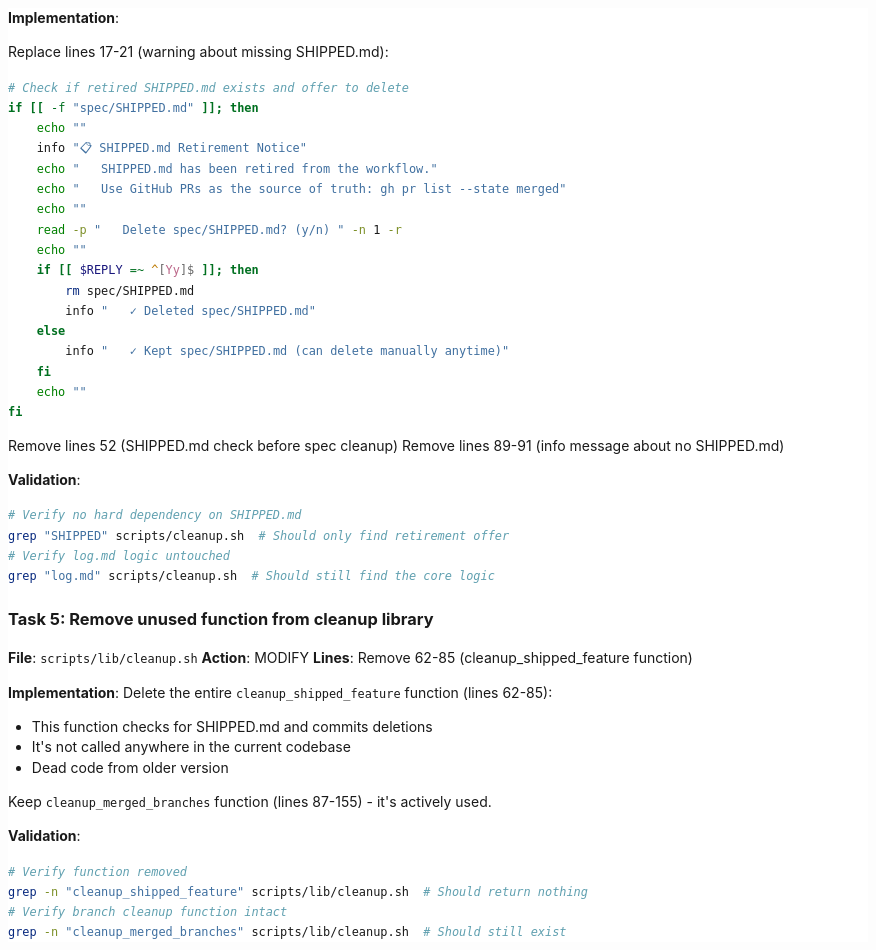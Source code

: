 **Implementation**:

Replace lines 17-21 (warning about missing SHIPPED.md):
```bash
# Check if retired SHIPPED.md exists and offer to delete
if [[ -f "spec/SHIPPED.md" ]]; then
    echo ""
    info "📋 SHIPPED.md Retirement Notice"
    echo "   SHIPPED.md has been retired from the workflow."
    echo "   Use GitHub PRs as the source of truth: gh pr list --state merged"
    echo ""
    read -p "   Delete spec/SHIPPED.md? (y/n) " -n 1 -r
    echo ""
    if [[ $REPLY =~ ^[Yy]$ ]]; then
        rm spec/SHIPPED.md
        info "   ✓ Deleted spec/SHIPPED.md"
    else
        info "   ✓ Kept spec/SHIPPED.md (can delete manually anytime)"
    fi
    echo ""
fi
```

Remove lines 52 (SHIPPED.md check before spec cleanup)
Remove lines 89-91 (info message about no SHIPPED.md)

**Validation**:
```bash
# Verify no hard dependency on SHIPPED.md
grep "SHIPPED" scripts/cleanup.sh  # Should only find retirement offer
# Verify log.md logic untouched
grep "log.md" scripts/cleanup.sh  # Should still find the core logic
```

### Task 5: Remove unused function from cleanup library
**File**: `scripts/lib/cleanup.sh`
**Action**: MODIFY
**Lines**: Remove 62-85 (cleanup_shipped_feature function)

**Implementation**:
Delete the entire `cleanup_shipped_feature` function (lines 62-85):
- This function checks for SHIPPED.md and commits deletions
- It's not called anywhere in the current codebase
- Dead code from older version

Keep `cleanup_merged_branches` function (lines 87-155) - it's actively used.

**Validation**:
```bash
# Verify function removed
grep -n "cleanup_shipped_feature" scripts/lib/cleanup.sh  # Should return nothing
# Verify branch cleanup function intact
grep -n "cleanup_merged_branches" scripts/lib/cleanup.sh  # Should still exist
```
